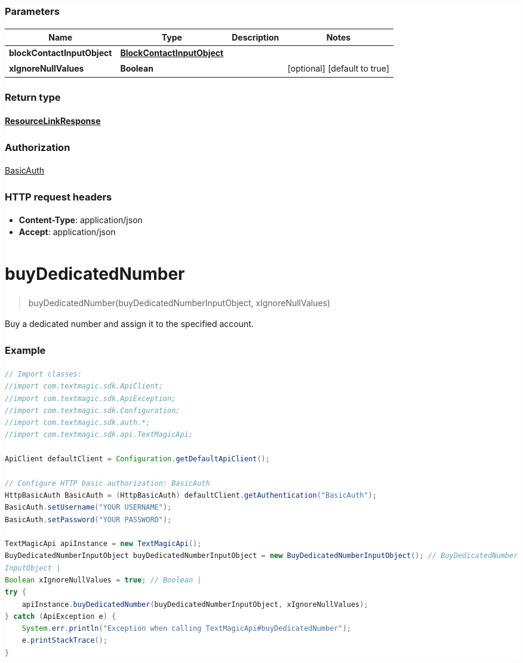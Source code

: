 ### Parameters

Name | Type | Description  | Notes
------------- | ------------- | ------------- | -------------
 **blockContactInputObject** | [**BlockContactInputObject**](BlockContactInputObject.md)|  |
 **xIgnoreNullValues** | **Boolean**|  | [optional] [default to true]

### Return type

[**ResourceLinkResponse**](ResourceLinkResponse.md)

### Authorization

[BasicAuth](../README.md#BasicAuth)

### HTTP request headers

 - **Content-Type**: application/json
 - **Accept**: application/json

<a name="buyDedicatedNumber"></a>
# **buyDedicatedNumber**
> buyDedicatedNumber(buyDedicatedNumberInputObject, xIgnoreNullValues)

Buy a dedicated number and assign it to the specified account.

### Example
```java
// Import classes:
//import com.textmagic.sdk.ApiClient;
//import com.textmagic.sdk.ApiException;
//import com.textmagic.sdk.Configuration;
//import com.textmagic.sdk.auth.*;
//import com.textmagic.sdk.api.TextMagicApi;

ApiClient defaultClient = Configuration.getDefaultApiClient();

// Configure HTTP basic authorization: BasicAuth
HttpBasicAuth BasicAuth = (HttpBasicAuth) defaultClient.getAuthentication("BasicAuth");
BasicAuth.setUsername("YOUR USERNAME");
BasicAuth.setPassword("YOUR PASSWORD");

TextMagicApi apiInstance = new TextMagicApi();
BuyDedicatedNumberInputObject buyDedicatedNumberInputObject = new BuyDedicatedNumberInputObject(); // BuyDedicatedNumberInputObject | 
Boolean xIgnoreNullValues = true; // Boolean | 
try {
    apiInstance.buyDedicatedNumber(buyDedicatedNumberInputObject, xIgnoreNullValues);
} catch (ApiException e) {
    System.err.println("Exception when calling TextMagicApi#buyDedicatedNumber");
    e.printStackTrace();
}
```
